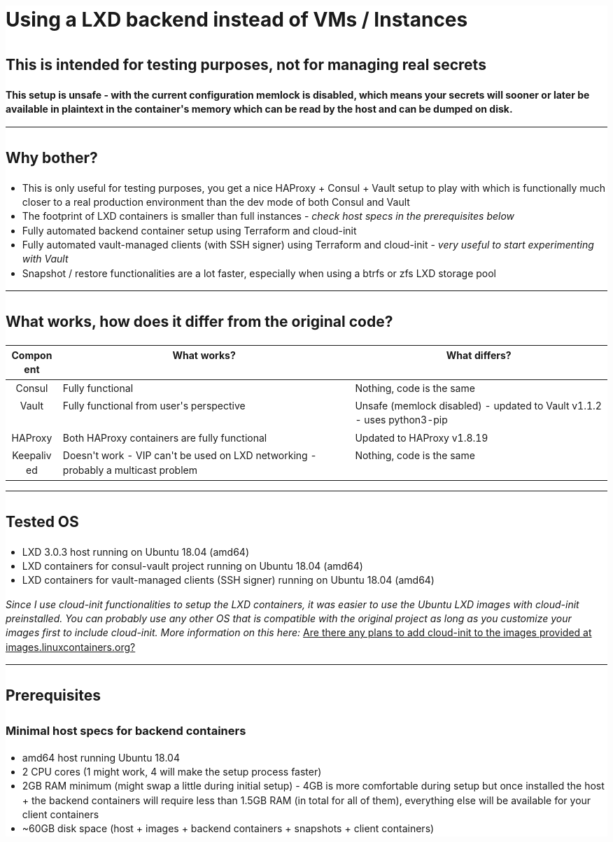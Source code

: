 # Using a LXD backend instead of VMs / Instances

## This is intended for testing purposes, not for managing real secrets
**This setup is unsafe - with the current configuration memlock is disabled, which means your secrets will sooner or later be available in plaintext in the container's memory which can be read by the host and can be dumped on disk.**  

---
## Why bother?  
- This is only useful for testing purposes, you get a nice HAProxy + Consul + Vault setup to play with which is functionally much closer to a real production environment than the dev mode of both Consul and Vault
- The footprint of LXD containers is smaller than full instances - _check host specs in the prerequisites below_
- Fully automated backend container setup using Terraform and cloud-init
- Fully automated vault-managed clients (with SSH signer) using Terraform and cloud-init - _very useful to start experimenting with Vault_
- Snapshot / restore functionalities are a lot faster, especially when using a btrfs or zfs LXD storage pool

---
## What works, how does it differ from the original code?
|Component|What works?|What differs?|
|:---:|---|---|
|Consul|Fully functional|Nothing, code is the same|
|Vault|Fully functional from user's perspective|Unsafe (memlock disabled) - updated to Vault v1.1.2 - uses python3-pip|
|HAProxy|Both HAProxy containers are fully functional|Updated to HAProxy v1.8.19|
|Keepalived|Doesn't work - VIP can't be used on LXD networking - probably a multicast problem|Nothing, code is the same|

---
## Tested OS
- LXD 3.0.3 host running on Ubuntu 18.04 (amd64)
- LXD containers for consul-vault project running on Ubuntu 18.04 (amd64)
- LXD containers for vault-managed clients (SSH signer) running on Ubuntu 18.04 (amd64)

_Since I use cloud-init functionalities to setup the LXD containers, it was easier to use the Ubuntu LXD images with cloud-init preinstalled. You can probably use any other OS that is compatible with the original project as long as you customize your images first to include cloud-init. More information on this here:_ [Are there any plans to add cloud-init to the images provided at images.linuxcontainers.org?](https://discuss.linuxcontainers.org/t/are-there-any-plans-to-add-cloud-init-to-the-images-provided-at-images-linuxcontainers-org/3271)

---
## Prerequisites
### Minimal host specs for backend containers
- amd64 host running Ubuntu 18.04
- 2 CPU cores (1 might work, 4 will make the setup process faster)
- 2GB RAM minimum (might swap a little during initial setup) - 4GB is more comfortable during setup but once installed the host + the backend containers will require less than 1.5GB RAM (in total for all of them), everything else will be available for your client containers
- ~60GB disk space (host + images + backend containers + snapshots + client containers)
